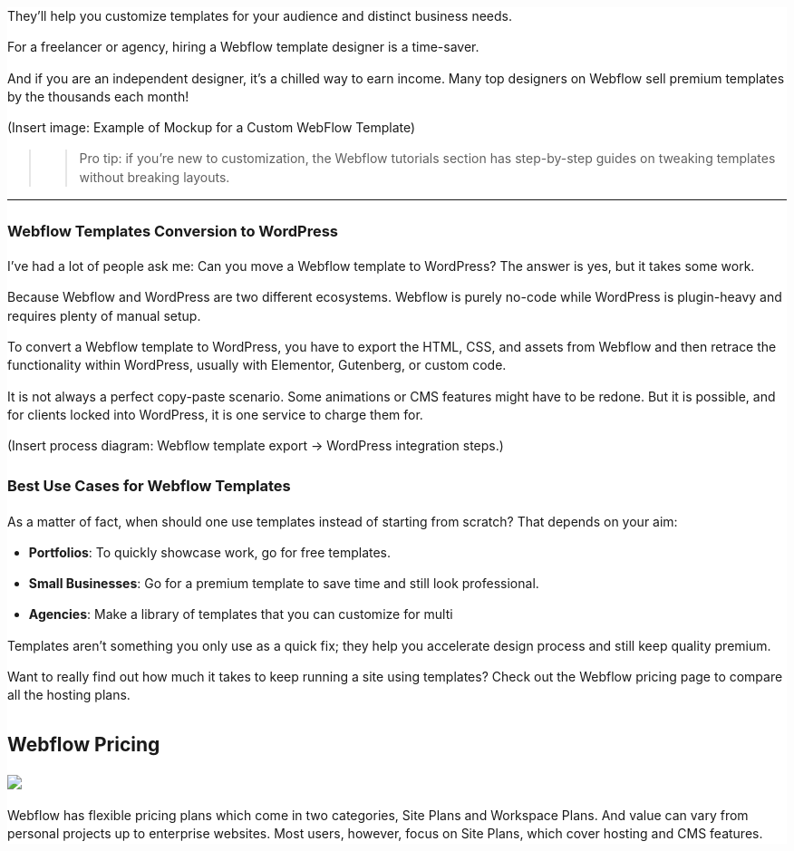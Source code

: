 They’ll help you customize templates for your audience and distinct business needs.

For a freelancer or agency, hiring a Webflow template designer is a time-saver.

And if you are an independent designer, it’s a chilled way to earn income. Many top designers on Webflow sell premium templates by the thousands each month!

(Insert image: Example of Mockup for a Custom WebFlow Template)

>>Pro tip: if you’re new to customization, the Webflow tutorials section has step-by-step guides on tweaking templates without breaking layouts.

- - -

### Webflow Templates Conversion to WordPress

I’ve had a lot of people ask me: Can you move a Webflow template to WordPress? The answer is yes, but it takes some work.

Because Webflow and WordPress are two different ecosystems. Webflow is purely no-code while WordPress is plugin-heavy and requires plenty of manual setup.

To convert a Webflow template to WordPress, you have to export the HTML, CSS, and assets from Webflow and then retrace the functionality within WordPress, usually with Elementor, Gutenberg, or custom code.

It is not always a perfect copy-paste scenario. Some animations or CMS features might have to be redone. But it is possible, and for clients locked into WordPress, it is one service to charge them for.

(Insert process diagram: Webflow template export → WordPress integration steps.)

### Best Use Cases for Webflow Templates

As a matter of fact, when should one use templates instead of starting from scratch? That depends on your aim:

* **Portfolios**: To quickly showcase work, go for free templates.

* **Small Businesses**: Go for a premium template to save time and still look professional.

* **Agencies**: Make a library of templates that you can customize for multi

Templates aren’t something you only use as a quick fix; they help you accelerate design process and still keep quality premium.

Want to really find out how much it takes to keep running a site using templates? Check out the Webflow pricing page to compare all the hosting plans.


## Webflow Pricing

![](/assets/blog/pricing-plans.jpg)

Webflow has flexible pricing plans which come in two categories, Site Plans and Workspace Plans. And value can vary from personal projects up to enterprise websites. Most users, however, focus on Site Plans, which cover hosting and CMS features.
<br>
